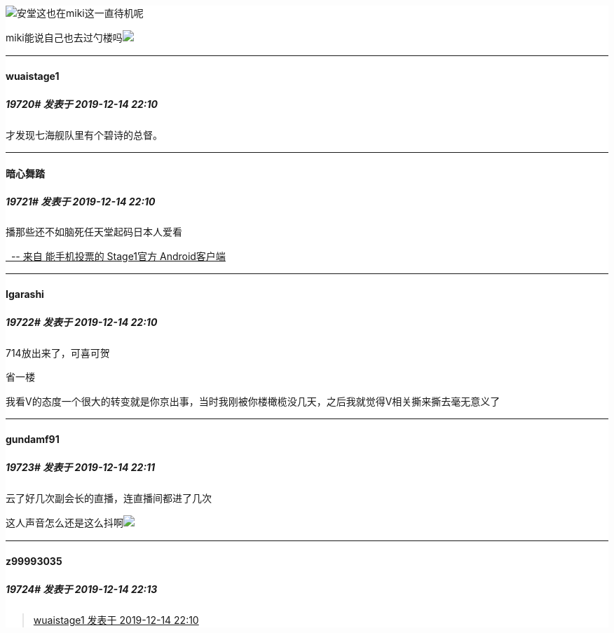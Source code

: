 
<img src="https://static.saraba1st.com/image/smiley/face2017/037.png" referrerpolicy="no-referrer">安堂这也在miki这一直待机呢

miki能说自己也去过勺楼吗<img src="https://static.saraba1st.com/image/smiley/face2017/068.png" referrerpolicy="no-referrer">


-----

####  wuaistage1  
##### 19720#       发表于 2019-12-14 22:10


才发现七海舰队里有个碧诗的总督。


-----

####  暗心舞踏  
##### 19721#       发表于 2019-12-14 22:10


播那些还不如脑死任天堂起码日本人爱看

[  -- 来自 能手机投票的 Stage1官方 Android客户端](https://www.coolapk.com/apk/140634)


-----

####  Igarashi  
##### 19722#       发表于 2019-12-14 22:10


714放出来了，可喜可贺


省一楼

我看V的态度一个很大的转变就是你京出事，当时我刚被你楼橄榄没几天，之后我就觉得V相关撕来撕去毫无意义了


-----

####  gundamf91  
##### 19723#       发表于 2019-12-14 22:11


云了好几次副会长的直播，连直播间都进了几次

这人声音怎么还是这么抖啊<img src="https://static.saraba1st.com/image/smiley/face2017/125.png" referrerpolicy="no-referrer">


-----

####  z99993035  
##### 19724#       发表于 2019-12-14 22:13


<blockquote><a href="httphttps://bbs.saraba1st.com/2b/forum.php?mod=redirect&amp;goto=findpost&amp;pid=45863277&amp;ptid=1857164" target="_blank">wuaistage1 发表于 2019-12-14 22:10</a>
